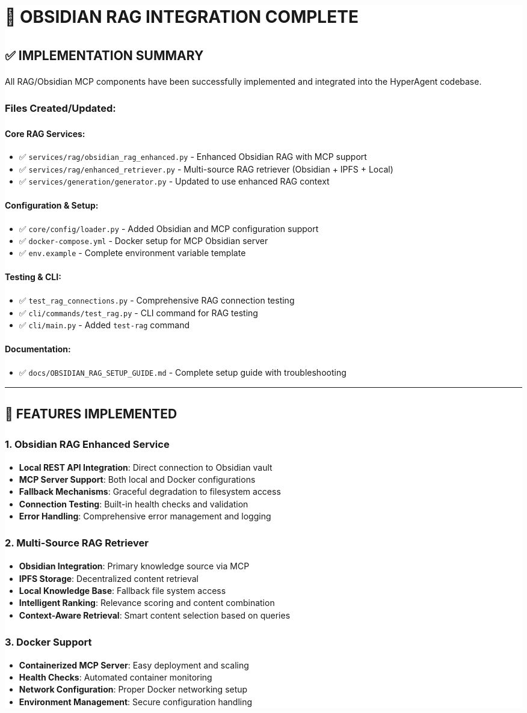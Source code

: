 # 🎉 OBSIDIAN RAG INTEGRATION COMPLETE

## ✅ IMPLEMENTATION SUMMARY

All RAG/Obsidian MCP components have been successfully implemented and integrated into the HyperAgent codebase.

### **Files Created/Updated:**

#### **Core RAG Services:**
- ✅ `services/rag/obsidian_rag_enhanced.py` - Enhanced Obsidian RAG with MCP support
- ✅ `services/rag/enhanced_retriever.py` - Multi-source RAG retriever (Obsidian + IPFS + Local)
- ✅ `services/generation/generator.py` - Updated to use enhanced RAG context

#### **Configuration & Setup:**
- ✅ `core/config/loader.py` - Added Obsidian and MCP configuration support
- ✅ `docker-compose.yml` - Docker setup for MCP Obsidian server
- ✅ `env.example` - Complete environment variable template

#### **Testing & CLI:**
- ✅ `test_rag_connections.py` - Comprehensive RAG connection testing
- ✅ `cli/commands/test_rag.py` - CLI command for RAG testing
- ✅ `cli/main.py` - Added `test-rag` command

#### **Documentation:**
- ✅ `docs/OBSIDIAN_RAG_SETUP_GUIDE.md` - Complete setup guide with troubleshooting

---

## 🚀 FEATURES IMPLEMENTED

### **1. Obsidian RAG Enhanced Service**
- **Local REST API Integration**: Direct connection to Obsidian vault
- **MCP Server Support**: Both local and Docker configurations
- **Fallback Mechanisms**: Graceful degradation to filesystem access
- **Connection Testing**: Built-in health checks and validation
- **Error Handling**: Comprehensive error management and logging

### **2. Multi-Source RAG Retriever**
- **Obsidian Integration**: Primary knowledge source via MCP
- **IPFS Storage**: Decentralized content retrieval
- **Local Knowledge Base**: Fallback file system access
- **Intelligent Ranking**: Relevance scoring and content combination
- **Context-Aware Retrieval**: Smart content selection based on queries

### **3. Docker Support**
- **Containerized MCP Server**: Easy deployment and scaling
- **Health Checks**: Automated container monitoring
- **Network Configuration**: Proper Docker networking setup
- **Environment Management**: Secure configuration handling
